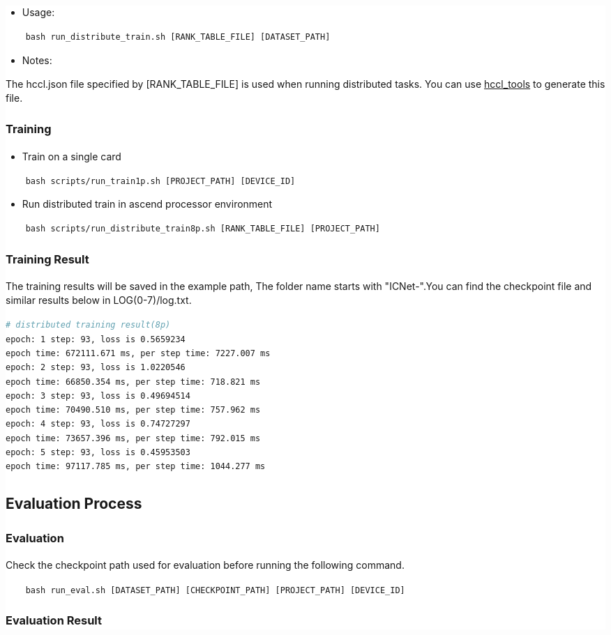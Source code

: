 - Usage:

```shell
    bash run_distribute_train.sh [RANK_TABLE_FILE] [DATASET_PATH]
```

- Notes:

The hccl.json file specified by [RANK_TABLE_FILE] is used when running distributed tasks. You can use [hccl_tools](https://gitee.com/mindspore/models/tree/r1.8/utils/hccl_tools) to generate this file.

### Training

- Train on a single card

```shell
    bash scripts/run_train1p.sh [PROJECT_PATH] [DEVICE_ID]
```

- Run distributed train in ascend processor environment

```shell
    bash scripts/run_distribute_train8p.sh [RANK_TABLE_FILE] [PROJECT_PATH]
```

### Training Result

The training results will be saved in the example path, The folder name starts with "ICNet-".You can find the checkpoint file and similar results below in LOG(0-7)/log.txt.

```bash
# distributed training result(8p)
epoch: 1 step: 93, loss is 0.5659234
epoch time: 672111.671 ms, per step time: 7227.007 ms
epoch: 2 step: 93, loss is 1.0220546
epoch time: 66850.354 ms, per step time: 718.821 ms
epoch: 3 step: 93, loss is 0.49694514
epoch time: 70490.510 ms, per step time: 757.962 ms
epoch: 4 step: 93, loss is 0.74727297
epoch time: 73657.396 ms, per step time: 792.015 ms
epoch: 5 step: 93, loss is 0.45953503
epoch time: 97117.785 ms, per step time: 1044.277 ms
```

## Evaluation Process

### Evaluation

Check the checkpoint path used for evaluation before running the following command.

```shell
    bash run_eval.sh [DATASET_PATH] [CHECKPOINT_PATH] [PROJECT_PATH] [DEVICE_ID]
```

### Evaluation Result
